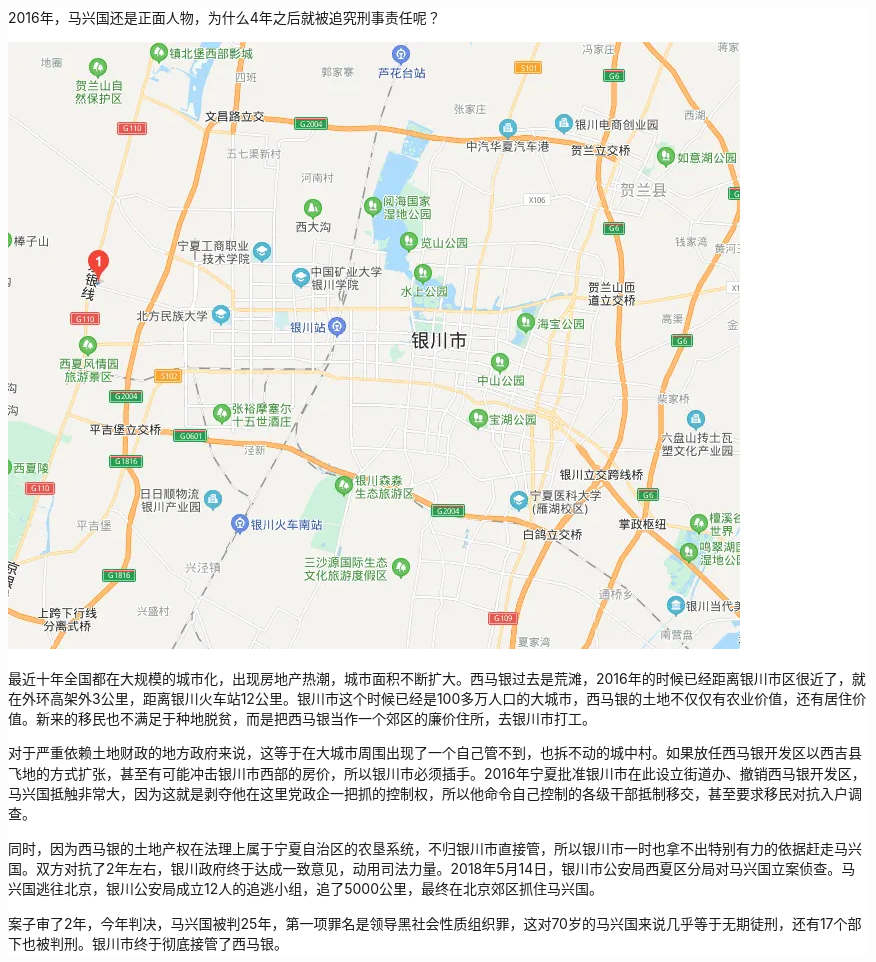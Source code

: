 2016年，马兴国还是正面人物，为什么4年之后就被追究刑事责任呢？

![](/images/btnews/0101_0200/0149/image13.webp)

最近十年全国都在大规模的城市化，出现房地产热潮，城市面积不断扩大。西马银过去是荒滩，2016年的时候已经距离银川市区很近了，就在外环高架外3公里，距离银川火车站12公里。银川市这个时候已经是100多万人口的大城市，西马银的土地不仅仅有农业价值，还有居住价值。新来的移民也不满足于种地脱贫，而是把西马银当作一个郊区的廉价住所，去银川市打工。

对于严重依赖土地财政的地方政府来说，这等于在大城市周围出现了一个自己管不到，也拆不动的城中村。如果放任西马银开发区以西吉县飞地的方式扩张，甚至有可能冲击银川市西部的房价，所以银川市必须插手。2016年宁夏批准银川市在此设立街道办、撤销西马银开发区，马兴国抵触非常大，因为这就是剥夺他在这里党政企一把抓的控制权，所以他命令自己控制的各级干部抵制移交，甚至要求移民对抗入户调查。

同时，因为西马银的土地产权在法理上属于宁夏自治区的农垦系统，不归银川市直接管，所以银川市一时也拿不出特别有力的依据赶走马兴国。双方对抗了2年左右，银川政府终于达成一致意见，动用司法力量。2018年5月14日，银川市公安局西夏区分局对马兴国立案侦查。马兴国逃往北京，银川公安局成立12人的追逃小组，追了5000公里，最终在北京郊区抓住马兴国。

案子审了2年，今年判决，马兴国被判25年，第一项罪名是领导黑社会性质组织罪，这对70岁的马兴国来说几乎等于无期徒刑，还有17个部下也被判刑。银川市终于彻底接管了西马银。
